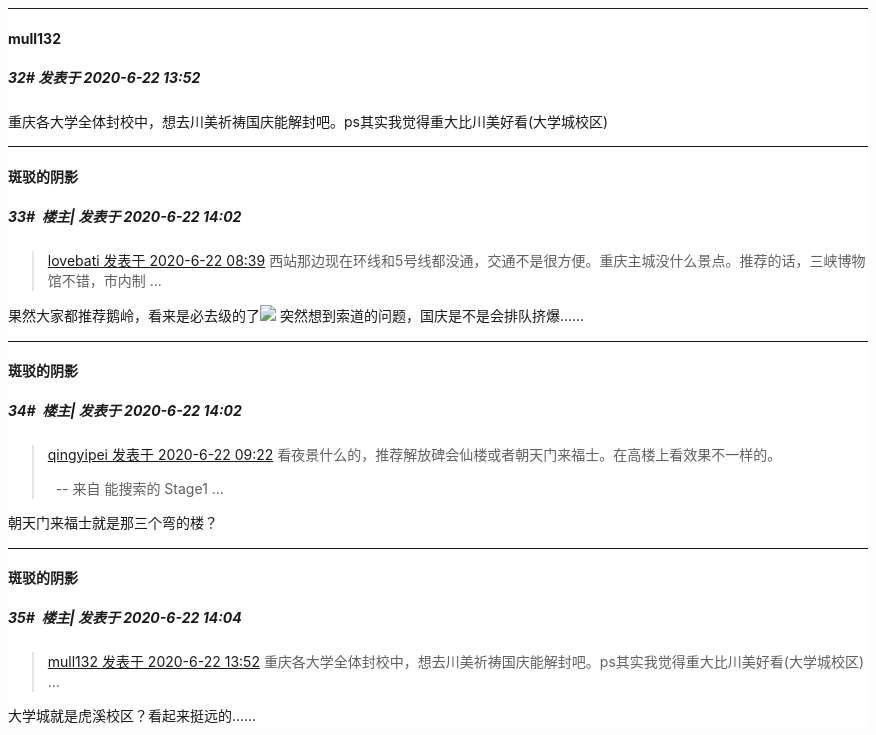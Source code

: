 


-----

####  mull132  
##### 32#       发表于 2020-6-22 13:52




重庆各大学全体封校中，想去川美祈祷国庆能解封吧。ps其实我觉得重大比川美好看(大学城校区)







-----

####  斑驳的阴影  
##### 33#         楼主| 发表于 2020-6-22 14:02



<blockquote><a href="httphttps://bbs.saraba1st.com/2b/forum.php?mod=redirect&amp;goto=findpost&amp;pid=47898826&amp;ptid=1943079" target="_blank">lovebati 发表于 2020-6-22 08:39</a>
西站那边现在环线和5号线都没通，交通不是很方便。重庆主城没什么景点。推荐的话，三峡博物馆不错，市内制 ...</blockquote>
果然大家都推荐鹅岭，看来是必去级的了<img src="https://static.saraba1st.com/image/smiley/face2017/058.png" referrerpolicy="no-referrer">
突然想到索道的问题，国庆是不是会排队挤爆……







-----

####  斑驳的阴影  
##### 34#         楼主| 发表于 2020-6-22 14:02



<blockquote><a href="httphttps://bbs.saraba1st.com/2b/forum.php?mod=redirect&amp;goto=findpost&amp;pid=47899305&amp;ptid=1943079" target="_blank">qingyipei 发表于 2020-6-22 09:22</a>
看夜景什么的，推荐解放碑会仙楼或者朝天门来福士。在高楼上看效果不一样的。

  -- 来自 能搜索的 Stage1 ...</blockquote>
朝天门来福士就是那三个弯的楼？







-----

####  斑驳的阴影  
##### 35#         楼主| 发表于 2020-6-22 14:04



<blockquote><a href="httphttps://bbs.saraba1st.com/2b/forum.php?mod=redirect&amp;goto=findpost&amp;pid=47903185&amp;ptid=1943079" target="_blank">mull132 发表于 2020-6-22 13:52</a>
重庆各大学全体封校中，想去川美祈祷国庆能解封吧。ps其实我觉得重大比川美好看(大学城校区) ...</blockquote>
大学城就是虎溪校区？看起来挺远的……
